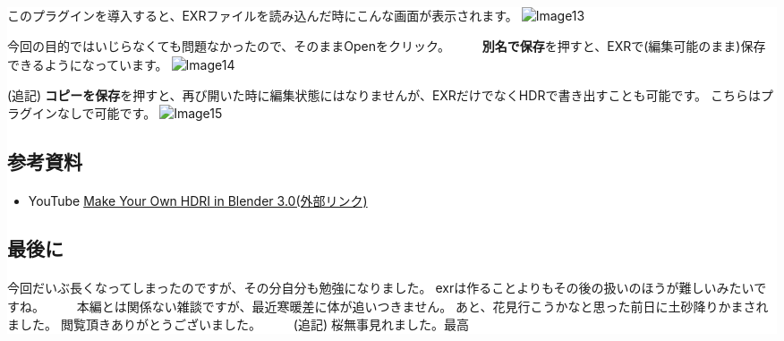 このプラグインを導入すると、EXRファイルを読み込んだ時にこんな画面が表示されます。
<img width="800" src="{% asset_path Image13.png %}" title="Image13" class="img-left" />

今回の目的ではいじらなくても問題なかったので、そのままOpenをクリック。
　　
**別名で保存**を押すと、EXRで(編集可能のまま)保存できるようになっています。
<img width="400" src="{% asset_path Image14.png %}" title="Image14" class="img-left" />

(追記)
**コピーを保存**を押すと、再び開いた時に編集状態にはなりませんが、EXRだけでなくHDRで書き出すことも可能です。
こちらはプラグインなしで可能です。
<img width="400" src="{% asset_path Image15.png %}" title="Image15" class="img-left" />

## 参考資料
- YouTube
[Make Your Own HDRI in Blender 3.0(外部リンク)](https://youtu.be/o7q7O5RuE6s?si=1i-VJo4atig6wWlA)

## 最後に
今回だいぶ長くなってしまったのですが、その分自分も勉強になりました。
exrは作ることよりもその後の扱いのほうが難しいみたいですね。
　　
本編とは関係ない雑談ですが、最近寒暖差に体が追いつきません。
あと、花見行こうかなと思った前日に土砂降りかまされました。
閲覧頂きありがとうございました。
　　
(追記)
桜無事見れました。最高